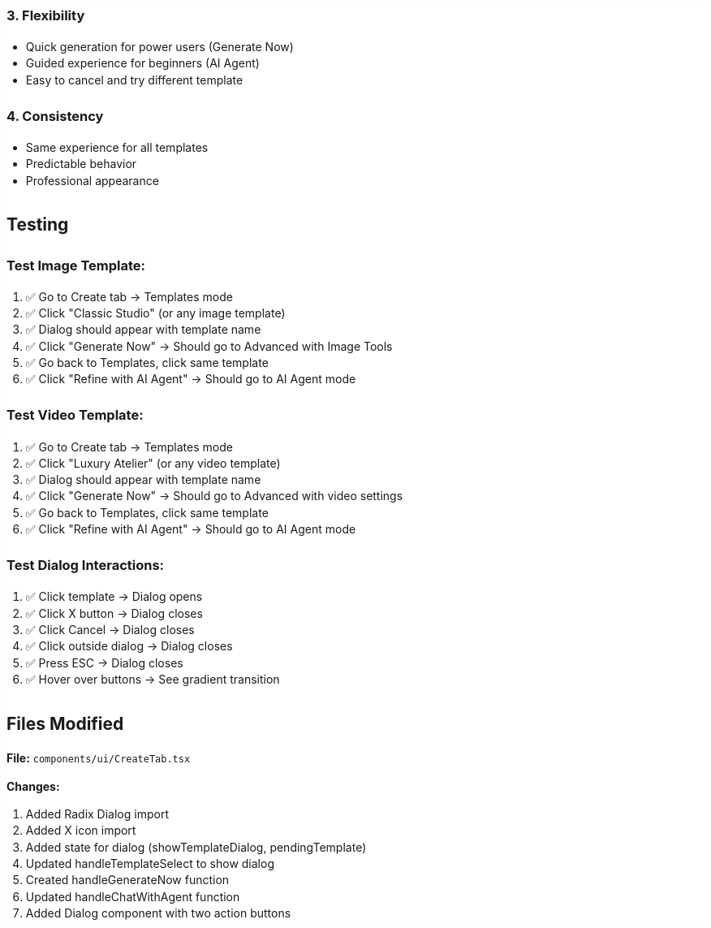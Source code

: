### 3. **Flexibility**
- Quick generation for power users (Generate Now)
- Guided experience for beginners (AI Agent)
- Easy to cancel and try different template

### 4. **Consistency**
- Same experience for all templates
- Predictable behavior
- Professional appearance

## Testing

### Test Image Template:
1. ✅ Go to Create tab → Templates mode
2. ✅ Click "Classic Studio" (or any image template)
3. ✅ Dialog should appear with template name
4. ✅ Click "Generate Now" → Should go to Advanced with Image Tools
5. ✅ Go back to Templates, click same template
6. ✅ Click "Refine with AI Agent" → Should go to AI Agent mode

### Test Video Template:
1. ✅ Go to Create tab → Templates mode
2. ✅ Click "Luxury Atelier" (or any video template)
3. ✅ Dialog should appear with template name
4. ✅ Click "Generate Now" → Should go to Advanced with video settings
5. ✅ Go back to Templates, click same template
6. ✅ Click "Refine with AI Agent" → Should go to AI Agent mode

### Test Dialog Interactions:
1. ✅ Click template → Dialog opens
2. ✅ Click X button → Dialog closes
3. ✅ Click Cancel → Dialog closes
4. ✅ Click outside dialog → Dialog closes
5. ✅ Press ESC → Dialog closes
6. ✅ Hover over buttons → See gradient transition

## Files Modified

**File:** `components/ui/CreateTab.tsx`

**Changes:**
1. Added Radix Dialog import
2. Added X icon import
3. Added state for dialog (showTemplateDialog, pendingTemplate)
4. Updated handleTemplateSelect to show dialog
5. Created handleGenerateNow function
6. Updated handleChatWithAgent function
7. Added Dialog component with two action buttons
